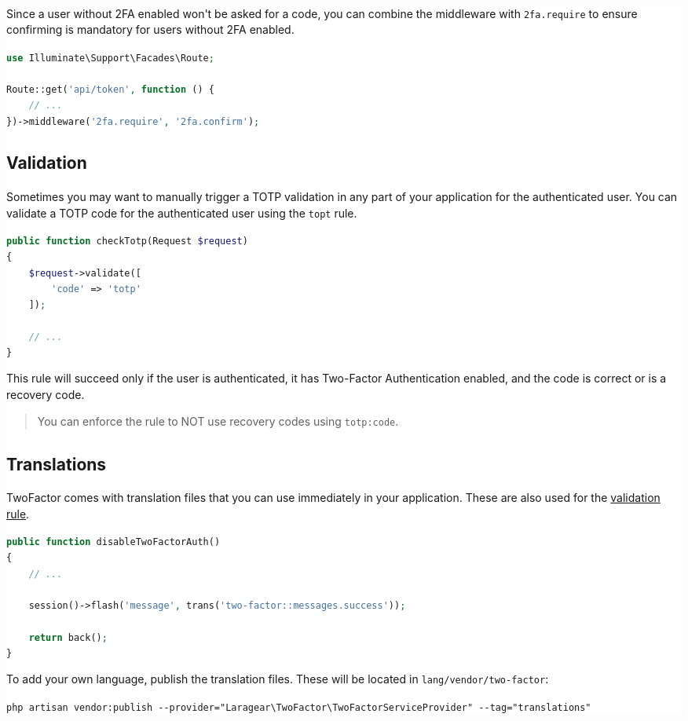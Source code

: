 Since a user without 2FA enabled won't be asked for a code, you can combine the middleware with `2fa.require` to ensure confirming is mandatory for users without 2FA enabled.

```php
use Illuminate\Support\Facades\Route;

Route::get('api/token', function () {
    // ...
})->middleware('2fa.require', '2fa.confirm');
```

## Validation

Sometimes you may want to manually trigger a TOTP validation in any part of your application for the authenticated user. You can validate a TOTP code for the authenticated user using the `topt` rule.

```php
public function checkTotp(Request $request)
{
    $request->validate([
        'code' => 'totp'
    ]);

    // ...
}
```

This rule will succeed only if  the user is authenticated, it has Two-Factor Authentication enabled, and the code is correct or is a recovery code.

> You can enforce the rule to NOT use recovery codes using `totp:code`.

## Translations

TwoFactor comes with translation files that you can use immediately in your application. These are also used for the [validation rule](#validation).

```php
public function disableTwoFactorAuth()
{
    // ...

    session()->flash('message', trans('two-factor::messages.success'));

    return back();
}
```

To add your own language, publish the translation files. These will be located in `lang/vendor/two-factor`:

```shell
php artisan vendor:publish --provider="Laragear\TwoFactor\TwoFactorServiceProvider" --tag="translations"
```
